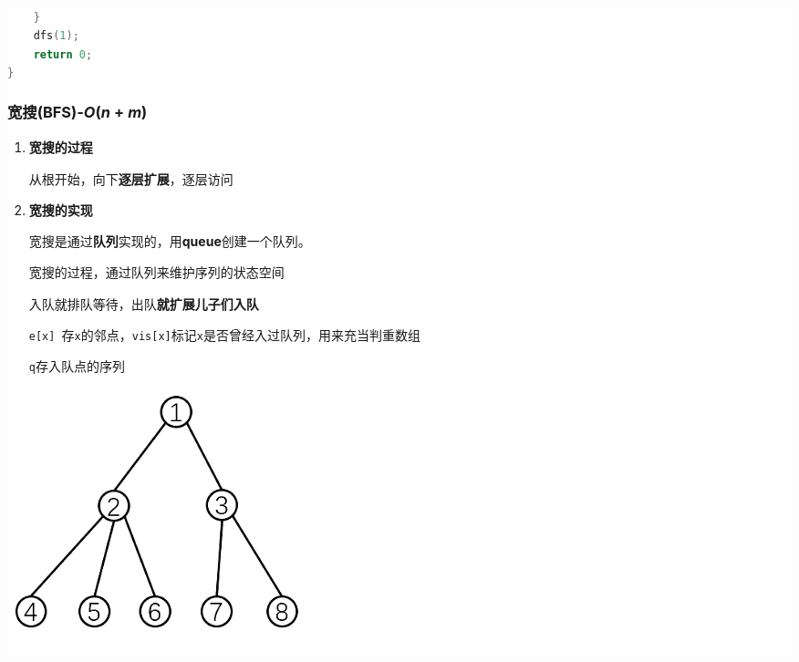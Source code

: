 ```C++
    }
    dfs(1);
    return 0;
}
```



### 宽搜(BFS)-$O(n + m)$

1. **宽搜的过程**

   从根开始，向下**逐层扩展**，逐层访问

2. **宽搜的实现**

   宽搜是通过**队列**实现的，用**queue**创建一个队列。

   宽搜的过程，通过队列来维护序列的状态空间

   入队就排队等待，出队**就扩展儿子们入队**

   `e[x] `存`x`的邻点，`vis[x]`标记`x`是否曾经入过队列，用来充当判重数组

   `q`存入队点的序列

![](./.assets/image-20231115095751964.png)
